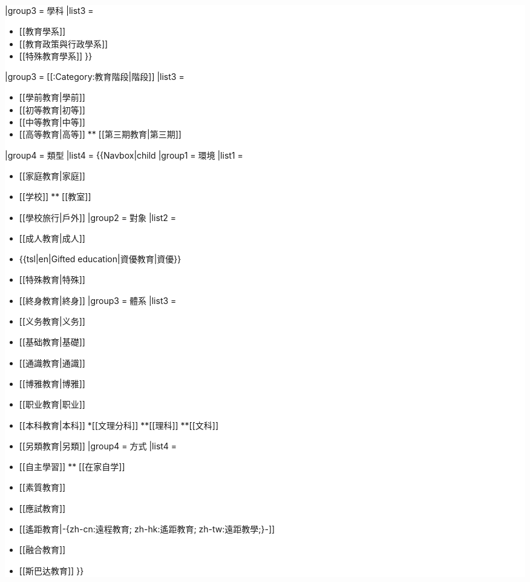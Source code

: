   |group3 = 學科
  |list3 = 
* [[教育學系]]
* [[教育政策與行政學系]]
* [[特殊教育學系]]
  }}

|group3 = [[:Category:教育階段|階段]]
|list3 = 
* [[學前教育|學前]]
* [[初等教育|初等]]
* [[中等教育|中等]]
* [[高等教育|高等]]
** [[第三期教育|第三期]]

|group4 = 類型
|list4 = 
  {{Navbox|child
  |group1 = 環境
  |list1 =
* [[家庭教育|家庭]]
* [[学校]]
** [[教室]]
* [[學校旅行|戶外]]
  |group2 = 對象
  |list2 =
* [[成人教育|成人]]
* {{tsl|en|Gifted education|資優教育|資優}}
* [[特殊教育|特殊]]
* [[終身教育|終身]]
  |group3 = 體系
  |list3 =

* [[义务教育|义务]]
* [[基础教育|基礎]]
* [[通識教育|通識]]
* [[博雅教育|博雅]]
* [[职业教育|职业]]
* [[本科教育|本科]]
*[[文理分科]]
**[[理科]]
**[[文科]]
* [[另類教育|另類]]
  |group4 = 方式
  |list4 =
* [[自主學習]]
** [[在家自学]]
* [[素質教育]]
* [[應試教育]]
* [[遙距教育|-{zh-cn:遠程教育; zh-hk:遙距教育; zh-tw:遠距教學;}-]]
* [[融合教育]]
* [[斯巴达教育]]
  }}
